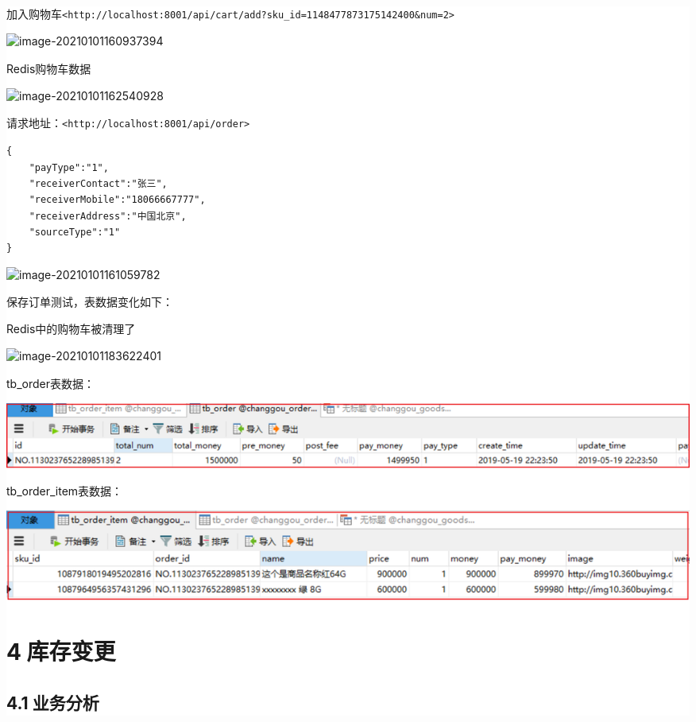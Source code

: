 加入购物车`<http://localhost:8001/api/cart/add?sku_id=1148477873175142400&num=2>`

![image-20210101160937394](D:\Java笔记_Typora\我添加的img\image-20210101160937394.png)

Redis购物车数据

![image-20210101162540928](D:\Java笔记_Typora\我添加的img\image-20210101162540928.png)

请求地址：`<http://localhost:8001/api/order>`

~~~properties
{
	"payType":"1",
	"receiverContact":"张三",
	"receiverMobile":"18066667777",
	"receiverAddress":"中国北京",
	"sourceType":"1"
}
~~~

![image-20210101161059782](D:\Java笔记_Typora\我添加的img\image-20210101161059782.png)

保存订单测试，表数据变化如下：

Redis中的购物车被清理了

![image-20210101183622401](D:\Java笔记_Typora\我添加的img\image-20210101183622401.png)

tb_order表数据：

![1558305141933](./总img/11/1558305141933.png)

tb_order_item表数据：

![1558305178030](./总img/11/1558305178030.png)



# 4 库存变更



## 4.1 业务分析
